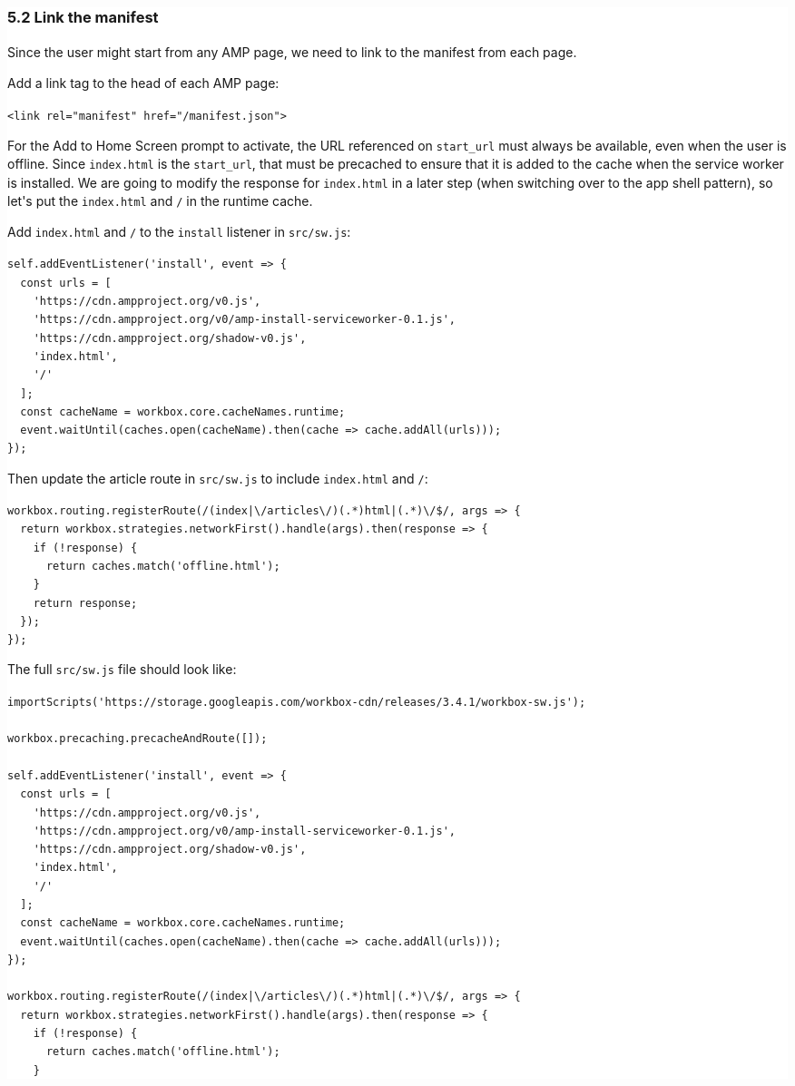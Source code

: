 ### 5.2 Link the manifest

Since the user might start from any AMP page, we need to link to the manifest from each page.

Add a link tag to the head of each AMP page:

```
<link rel="manifest" href="/manifest.json">
```

For the Add to Home Screen prompt to activate, the URL referenced on `start_url` must always be available, even when the user is offline. Since `index.html` is the `start_url`, that must be precached to ensure that it is added to the cache when the service worker is installed. We are going to modify the response for `index.html` in a later step (when switching over to the app shell pattern), so let's put the `index.html` and `/` in the runtime cache.

Add `index.html` and `/` to the `install` listener in `src/sw.js`:

```
self.addEventListener('install', event => {
  const urls = [
    'https://cdn.ampproject.org/v0.js',
    'https://cdn.ampproject.org/v0/amp-install-serviceworker-0.1.js',
    'https://cdn.ampproject.org/shadow-v0.js',
    'index.html',
    '/'
  ];
  const cacheName = workbox.core.cacheNames.runtime;
  event.waitUntil(caches.open(cacheName).then(cache => cache.addAll(urls)));
});
```

Then update the article route in `src/sw.js` to include `index.html` and `/`:

```
workbox.routing.registerRoute(/(index|\/articles\/)(.*)html|(.*)\/$/, args => {
  return workbox.strategies.networkFirst().handle(args).then(response => {
    if (!response) {
      return caches.match('offline.html');
    }
    return response;
  });
});
```

The full `src/sw.js` file should look like:

```
importScripts('https://storage.googleapis.com/workbox-cdn/releases/3.4.1/workbox-sw.js');

workbox.precaching.precacheAndRoute([]);

self.addEventListener('install', event => {
  const urls = [
    'https://cdn.ampproject.org/v0.js',
    'https://cdn.ampproject.org/v0/amp-install-serviceworker-0.1.js',
    'https://cdn.ampproject.org/shadow-v0.js',
    'index.html',
    '/'
  ];
  const cacheName = workbox.core.cacheNames.runtime;
  event.waitUntil(caches.open(cacheName).then(cache => cache.addAll(urls)));
});

workbox.routing.registerRoute(/(index|\/articles\/)(.*)html|(.*)\/$/, args => {
  return workbox.strategies.networkFirst().handle(args).then(response => {
    if (!response) {
      return caches.match('offline.html');
    }
```